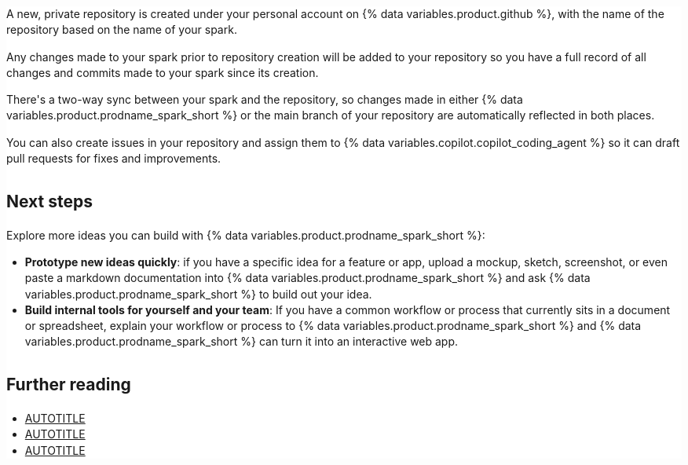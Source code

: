 A new, private repository is created under your personal account on {% data variables.product.github %}, with the name of the repository based on the name of your spark.

Any changes made to your spark prior to repository creation will be added to your repository so you have a full record of all changes and commits made to your spark since its creation.

There's a two-way sync between your spark and the repository, so changes made in either {% data variables.product.prodname_spark_short %} or the main branch of your repository are automatically reflected in both places.

You can also create issues in your repository and assign them to {% data variables.copilot.copilot_coding_agent %} so it can draft pull requests for fixes and improvements.

## Next steps

Explore more ideas you can build with {% data variables.product.prodname_spark_short %}:
* **Prototype new ideas quickly**: if you have a specific idea for a feature or app, upload a mockup, sketch, screenshot, or even paste a markdown documentation into {% data variables.product.prodname_spark_short %} and ask {% data variables.product.prodname_spark_short %} to build out your idea.
* **Build internal tools for yourself and your team**: If you have a common workflow or process that currently sits in a document or spreadsheet, explain your workflow or process to {% data variables.product.prodname_spark_short %} and {% data variables.product.prodname_spark_short %} can turn it into an interactive web app.

## Further reading

* [AUTOTITLE](/copilot/responsible-use-of-github-copilot-features/responsible-use-of-github-spark)
* [AUTOTITLE](/copilot/concepts/copilot-billing/about-billing-for-github-spark)
* [AUTOTITLE](/free-pro-team@latest/site-policy/github-terms/github-pre-release-license-terms)
